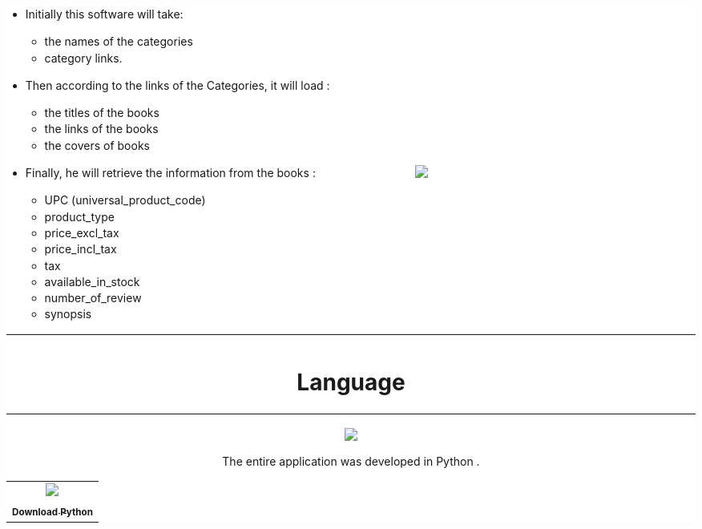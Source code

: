 * Initially this software will take:
  * the names of the categories
  * category links.
 
* Then according to the links of the Categories, it will load :
  * the titles of the books
  * the links of the books
  * the covers of books

<p align="center">
    <img align="right"
      width="350px"
      src="https://www.okvoyage.com/wp-content/uploads/2021/01/bibliotheque-nationale-finlande-1024x683.jpeg" />
</p>
      
* Finally, he will retrieve the information from the books :

  * UPC (universal_product_code)
  * product_type
  * price_excl_tax
  * price_incl_tax
  * tax
  * available_in_stock
  * number_of_review
  * synopsis
___________

<h1 align="center">Language</h1>

___

<p align="center">
    <img align="center"
      width="500px"
      src="https://static.lpnt.fr/images/2017/11/06/11154015lpw-11154254-article-jpg_4741099_660x281.jpg" />
</p>

<p align="center">The entire application was developed in Python .</p>
    
<table>
  <tr>
    <td align="center">
      <a href=https://www.python.org/">
        <img width="200px"
          src="https://www.python.org/static/img/python-logo.png" /><br />
        <sub><b>Download Python</b></sub></a><br />
      <a href=https://www.python.org/" title="Download Python" ></a> 
    </td>
  </tr>
</table>
 